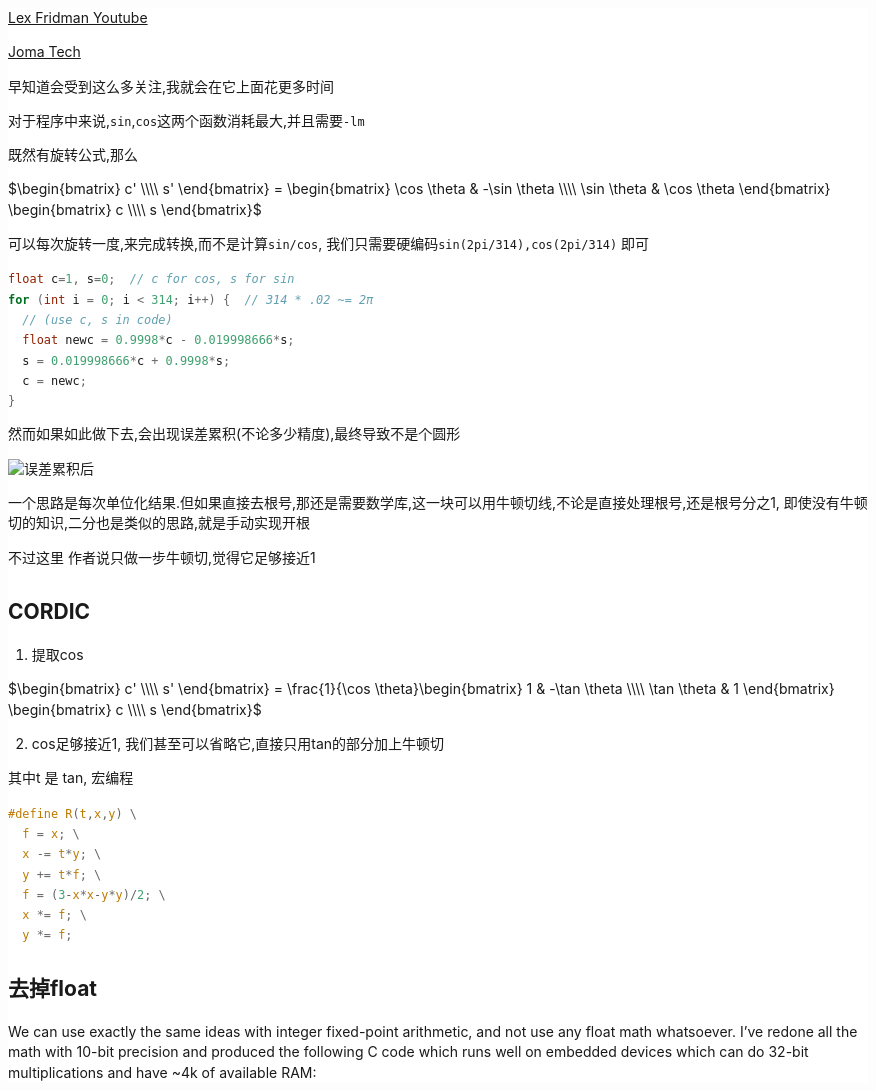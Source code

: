 [Lex Fridman Youtube](https://www.youtube.com/watch?v=DEqXNfs_HhY)

[Joma Tech](https://www.youtube.com/watch?v=sW9npZVpiMI)

早知道会受到这么多关注,我就会在它上面花更多时间

对于程序中来说,`sin`,`cos`这两个函数消耗最大,并且需要`-lm`

既然有旋转公式,那么

$\begin{bmatrix} c' \\\\ s' \end{bmatrix} = \begin{bmatrix} \cos \theta & -\sin \theta \\\\ \sin \theta & \cos \theta \end{bmatrix} \begin{bmatrix} c \\\\ s \end{bmatrix}$

可以每次旋转一度,来完成转换,而不是计算`sin/cos`, 我们只需要硬编码`sin(2pi/314),cos(2pi/314)` 即可

```c
float c=1, s=0;  // c for cos, s for sin
for (int i = 0; i < 314; i++) {  // 314 * .02 ~= 2π
  // (use c, s in code)
  float newc = 0.9998*c - 0.019998666*s;
  s = 0.019998666*c + 0.9998*s;
  c = newc;
}
```

然而如果如此做下去,会出现误差累积(不论多少精度),最终导致不是个圆形

![误差累积后](https://www.a1k0n.net/img/sincos-mag.png)

一个思路是每次单位化结果.但如果直接去根号,那还是需要数学库,这一块可以用牛顿切线,不论是直接处理根号,还是根号分之1, 即使没有牛顿切的知识,二分也是类似的思路,就是手动实现开根

不过这里 作者说只做一步牛顿切,觉得它足够接近1

## CORDIC

1. 提取cos

$\begin{bmatrix} c' \\\\ s' \end{bmatrix} = \frac{1}{\cos \theta}\begin{bmatrix} 1 & -\tan \theta \\\\ \tan \theta & 1 \end{bmatrix} \begin{bmatrix} c \\\\ s \end{bmatrix}$

2. cos足够接近1, 我们甚至可以省略它,直接只用tan的部分加上牛顿切

其中t 是 tan, 宏编程

```c
#define R(t,x,y) \
  f = x; \
  x -= t*y; \
  y += t*f; \
  f = (3-x*x-y*y)/2; \
  x *= f; \
  y *= f;
```

## 去掉float

We can use exactly the same ideas with integer fixed-point arithmetic, and not use any float math whatsoever. I’ve redone all the math with 10-bit precision and produced the following C code which runs well on embedded devices which can do 32-bit multiplications and have ~4k of available RAM:
